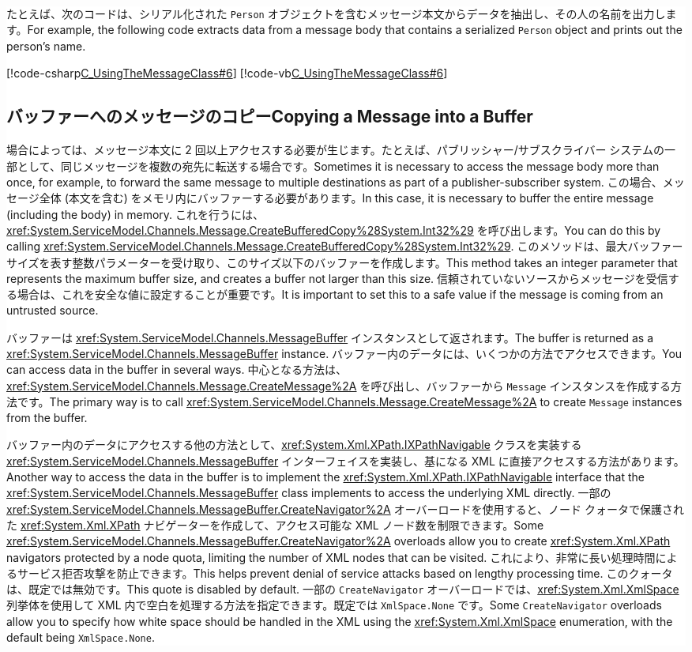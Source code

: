  <span data-ttu-id="e0cfc-210">たとえば、次のコードは、シリアル化された `Person` オブジェクトを含むメッセージ本文からデータを抽出し、その人の名前を出力します。</span><span class="sxs-lookup"><span data-stu-id="e0cfc-210">For example, the following code extracts data from a message body that contains a serialized `Person` object and prints out the person’s name.</span></span>  
  
 [!code-csharp[C_UsingTheMessageClass#6](../../../../samples/snippets/csharp/VS_Snippets_CFX/c_usingthemessageclass/cs/source.cs#6)]
 [!code-vb[C_UsingTheMessageClass#6](../../../../samples/snippets/visualbasic/VS_Snippets_CFX/c_usingthemessageclass/vb/source.vb#6)]  
  
## <a name="copying-a-message-into-a-buffer"></a><span data-ttu-id="e0cfc-211">バッファーへのメッセージのコピー</span><span class="sxs-lookup"><span data-stu-id="e0cfc-211">Copying a Message into a Buffer</span></span>  

 <span data-ttu-id="e0cfc-212">場合によっては、メッセージ本文に 2 回以上アクセスする必要が生じます。たとえば、パブリッシャー/サブスクライバー システムの一部として、同じメッセージを複数の宛先に転送する場合です。</span><span class="sxs-lookup"><span data-stu-id="e0cfc-212">Sometimes it is necessary to access the message body more than once, for example, to forward the same message to multiple destinations as part of a publisher-subscriber system.</span></span> <span data-ttu-id="e0cfc-213">この場合、メッセージ全体 (本文を含む) をメモリ内にバッファーする必要があります。</span><span class="sxs-lookup"><span data-stu-id="e0cfc-213">In this case, it is necessary to buffer the entire message (including the body) in memory.</span></span> <span data-ttu-id="e0cfc-214">これを行うには、<xref:System.ServiceModel.Channels.Message.CreateBufferedCopy%28System.Int32%29> を呼び出します。</span><span class="sxs-lookup"><span data-stu-id="e0cfc-214">You can do this by calling <xref:System.ServiceModel.Channels.Message.CreateBufferedCopy%28System.Int32%29>.</span></span> <span data-ttu-id="e0cfc-215">このメソッドは、最大バッファー サイズを表す整数パラメーターを受け取り、このサイズ以下のバッファーを作成します。</span><span class="sxs-lookup"><span data-stu-id="e0cfc-215">This method takes an integer parameter that represents the maximum buffer size, and creates a buffer not larger than this size.</span></span> <span data-ttu-id="e0cfc-216">信頼されていないソースからメッセージを受信する場合は、これを安全な値に設定することが重要です。</span><span class="sxs-lookup"><span data-stu-id="e0cfc-216">It is important to set this to a safe value if the message is coming from an untrusted source.</span></span>  
  
 <span data-ttu-id="e0cfc-217">バッファーは <xref:System.ServiceModel.Channels.MessageBuffer> インスタンスとして返されます。</span><span class="sxs-lookup"><span data-stu-id="e0cfc-217">The buffer is returned as a <xref:System.ServiceModel.Channels.MessageBuffer> instance.</span></span> <span data-ttu-id="e0cfc-218">バッファー内のデータには、いくつかの方法でアクセスできます。</span><span class="sxs-lookup"><span data-stu-id="e0cfc-218">You can access data in the buffer in several ways.</span></span> <span data-ttu-id="e0cfc-219">中心となる方法は、<xref:System.ServiceModel.Channels.Message.CreateMessage%2A> を呼び出し、バッファーから `Message` インスタンスを作成する方法です。</span><span class="sxs-lookup"><span data-stu-id="e0cfc-219">The primary way is to call <xref:System.ServiceModel.Channels.Message.CreateMessage%2A> to create `Message` instances from the buffer.</span></span>  
  
 <span data-ttu-id="e0cfc-220">バッファー内のデータにアクセスする他の方法として、<xref:System.Xml.XPath.IXPathNavigable> クラスを実装する <xref:System.ServiceModel.Channels.MessageBuffer> インターフェイスを実装し、基になる XML に直接アクセスする方法があります。</span><span class="sxs-lookup"><span data-stu-id="e0cfc-220">Another way to access the data in the buffer is to implement the <xref:System.Xml.XPath.IXPathNavigable> interface that the <xref:System.ServiceModel.Channels.MessageBuffer> class implements to access the underlying XML directly.</span></span> <span data-ttu-id="e0cfc-221">一部の <xref:System.ServiceModel.Channels.MessageBuffer.CreateNavigator%2A> オーバーロードを使用すると、ノード クォータで保護された <xref:System.Xml.XPath> ナビゲーターを作成して、アクセス可能な XML ノード数を制限できます。</span><span class="sxs-lookup"><span data-stu-id="e0cfc-221">Some <xref:System.ServiceModel.Channels.MessageBuffer.CreateNavigator%2A> overloads allow you to create <xref:System.Xml.XPath> navigators protected by a node quota, limiting the number of XML nodes that can be visited.</span></span> <span data-ttu-id="e0cfc-222">これにより、非常に長い処理時間によるサービス拒否攻撃を防止できます。</span><span class="sxs-lookup"><span data-stu-id="e0cfc-222">This helps prevent denial of service attacks based on lengthy processing time.</span></span> <span data-ttu-id="e0cfc-223">このクォータは、既定では無効です。</span><span class="sxs-lookup"><span data-stu-id="e0cfc-223">This quote is disabled by default.</span></span> <span data-ttu-id="e0cfc-224">一部の `CreateNavigator` オーバーロードでは、<xref:System.Xml.XmlSpace> 列挙体を使用して XML 内で空白を処理する方法を指定できます。既定では `XmlSpace.None` です。</span><span class="sxs-lookup"><span data-stu-id="e0cfc-224">Some `CreateNavigator` overloads allow you to specify how white space should be handled in the XML using the <xref:System.Xml.XmlSpace> enumeration, with the default being `XmlSpace.None`.</span></span>  
  